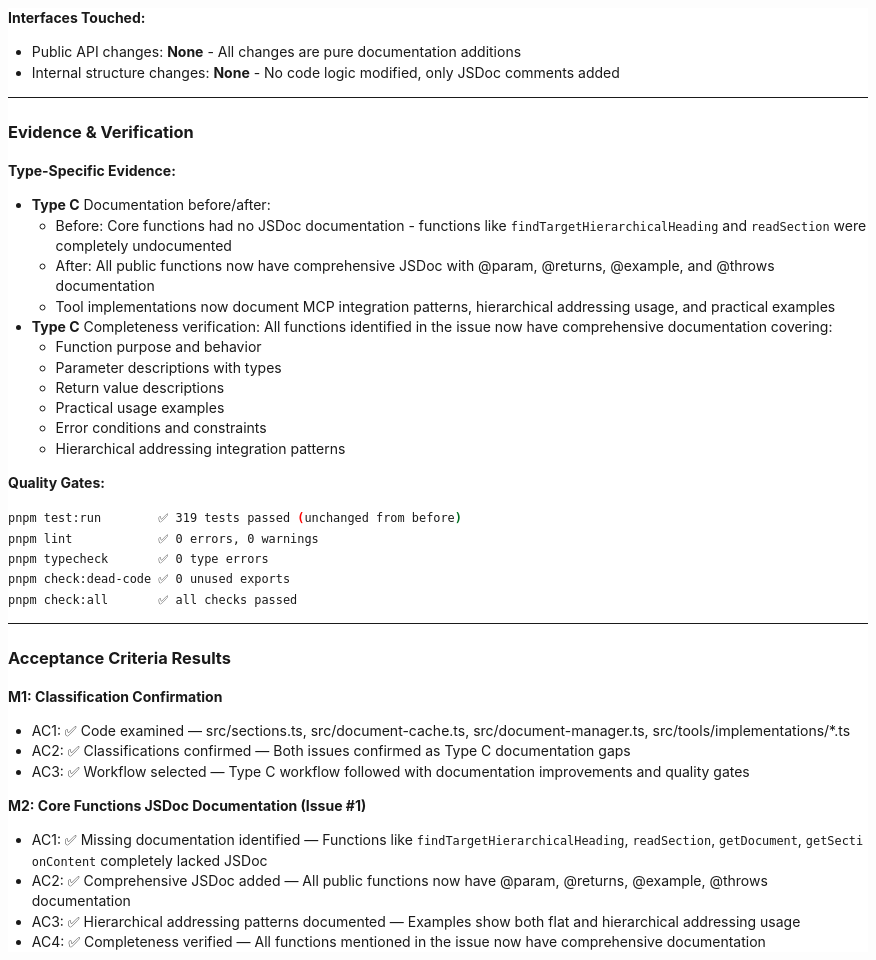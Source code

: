 **Interfaces Touched:**
- Public API changes: **None** - All changes are pure documentation additions
- Internal structure changes: **None** - No code logic modified, only JSDoc comments added

---

### Evidence & Verification

**Type-Specific Evidence:**
- **Type C** Documentation before/after:
  - Before: Core functions had no JSDoc documentation - functions like `findTargetHierarchicalHeading` and `readSection` were completely undocumented
  - After: All public functions now have comprehensive JSDoc with @param, @returns, @example, and @throws documentation
  - Tool implementations now document MCP integration patterns, hierarchical addressing usage, and practical examples
- **Type C** Completeness verification: All functions identified in the issue now have comprehensive documentation covering:
  - Function purpose and behavior
  - Parameter descriptions with types
  - Return value descriptions
  - Practical usage examples
  - Error conditions and constraints
  - Hierarchical addressing integration patterns

**Quality Gates:**
```bash
pnpm test:run        ✅ 319 tests passed (unchanged from before)
pnpm lint            ✅ 0 errors, 0 warnings
pnpm typecheck       ✅ 0 type errors
pnpm check:dead-code ✅ 0 unused exports
pnpm check:all       ✅ all checks passed
```

---

### Acceptance Criteria Results

**M1: Classification Confirmation**
- AC1: ✅ Code examined — src/sections.ts, src/document-cache.ts, src/document-manager.ts, src/tools/implementations/*.ts
- AC2: ✅ Classifications confirmed — Both issues confirmed as Type C documentation gaps
- AC3: ✅ Workflow selected — Type C workflow followed with documentation improvements and quality gates

**M2: Core Functions JSDoc Documentation (Issue #1)**
- AC1: ✅ Missing documentation identified — Functions like `findTargetHierarchicalHeading`, `readSection`, `getDocument`, `getSectionContent` completely lacked JSDoc
- AC2: ✅ Comprehensive JSDoc added — All public functions now have @param, @returns, @example, @throws documentation
- AC3: ✅ Hierarchical addressing patterns documented — Examples show both flat and hierarchical addressing usage
- AC4: ✅ Completeness verified — All functions mentioned in the issue now have comprehensive documentation
